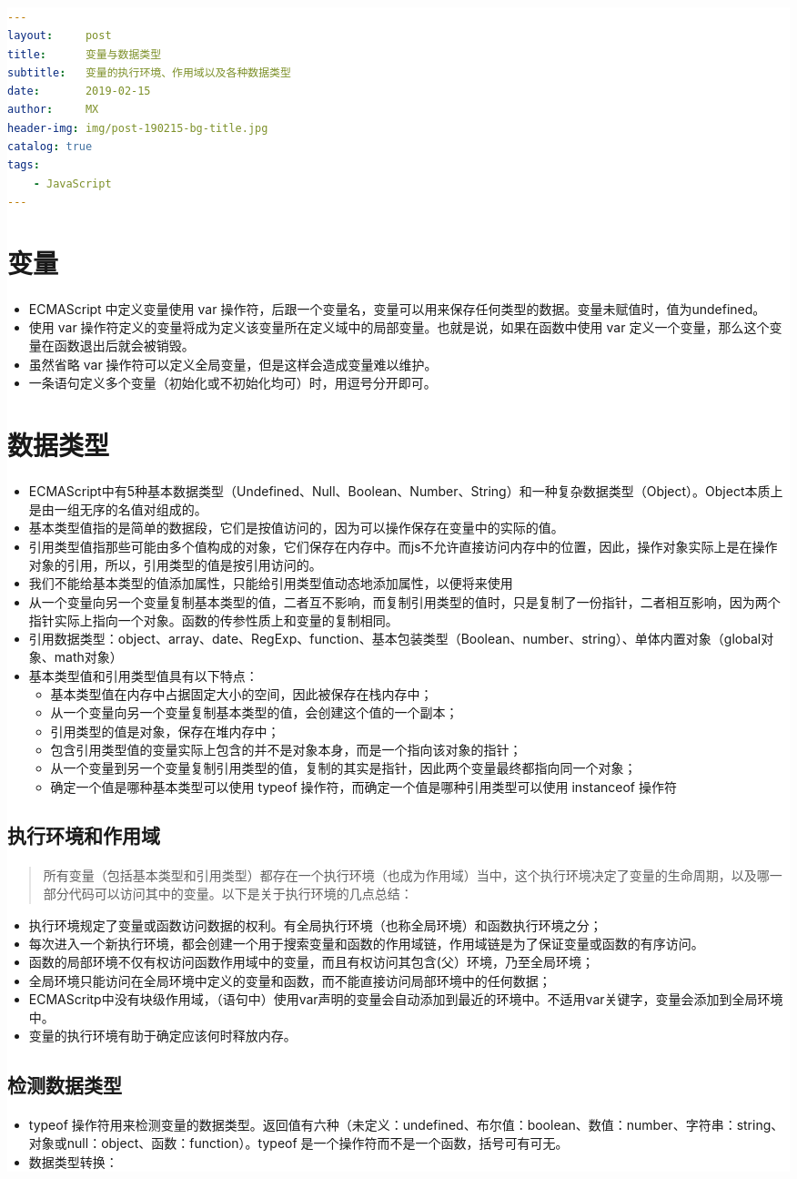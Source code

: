 ```yaml
---
layout:     post
title:      变量与数据类型
subtitle:   变量的执行环境、作用域以及各种数据类型
date:       2019-02-15
author:     MX
header-img: img/post-190215-bg-title.jpg
catalog: true
tags:
    - JavaScript
---
```

# 变量
* ECMAScript 中定义变量使用 var 操作符，后跟一个变量名，变量可以用来保存任何类型的数据。变量未赋值时，值为undefined。
* 使用 var 操作符定义的变量将成为定义该变量所在定义域中的局部变量。也就是说，如果在函数中使用 var 定义一个变量，那么这个变量在函数退出后就会被销毁。
* 虽然省略 var 操作符可以定义全局变量，但是这样会造成变量难以维护。
* 一条语句定义多个变量（初始化或不初始化均可）时，用逗号分开即可。

# 数据类型
* ECMAScript中有5种基本数据类型（Undefined、Null、Boolean、Number、String）和一种复杂数据类型（Object）。Object本质上是由一组无序的名值对组成的。
* 基本类型值指的是简单的数据段，它们是按值访问的，因为可以操作保存在变量中的实际的值。
* 引用类型值指那些可能由多个值构成的对象，它们保存在内存中。而js不允许直接访问内存中的位置，因此，操作对象实际上是在操作对象的引用，所以，引用类型的值是按引用访问的。
* 我们不能给基本类型的值添加属性，只能给引用类型值动态地添加属性，以便将来使用
* 从一个变量向另一个变量复制基本类型的值，二者互不影响，而复制引用类型的值时，只是复制了一份指针，二者相互影响，因为两个指针实际上指向一个对象。函数的传参性质上和变量的复制相同。
* 引用数据类型：object、array、date、RegExp、function、基本包装类型（Boolean、number、string）、单体内置对象（global对象、math对象）
* 基本类型值和引用类型值具有以下特点：
	* 基本类型值在内存中占据固定大小的空间，因此被保存在栈内存中；
	* 从一个变量向另一个变量复制基本类型的值，会创建这个值的一个副本；
	* 引用类型的值是对象，保存在堆内存中；
	* 包含引用类型值的变量实际上包含的并不是对象本身，而是一个指向该对象的指针；
	* 从一个变量到另一个变量复制引用类型的值，复制的其实是指针，因此两个变量最终都指向同一个对象；
	* 确定一个值是哪种基本类型可以使用 typeof 操作符，而确定一个值是哪种引用类型可以使用 instanceof 操作符

## 执行环境和作用域
> 所有变量（包括基本类型和引用类型）都存在一个执行环境（也成为作用域）当中，这个执行环境决定了变量的生命周期，以及哪一部分代码可以访问其中的变量。以下是关于执行环境的几点总结：

* 执行环境规定了变量或函数访问数据的权利。有全局执行环境（也称全局环境）和函数执行环境之分；
* 每次进入一个新执行环境，都会创建一个用于搜索变量和函数的作用域链，作用域链是为了保证变量或函数的有序访问。
* 函数的局部环境不仅有权访问函数作用域中的变量，而且有权访问其包含(父）环境，乃至全局环境；
* 全局环境只能访问在全局环境中定义的变量和函数，而不能直接访问局部环境中的任何数据；
* ECMAScritp中没有块级作用域，（语句中）使用var声明的变量会自动添加到最近的环境中。不适用var关键字，变量会添加到全局环境中。
* 变量的执行环境有助于确定应该何时释放内存。

## 检测数据类型
* typeof 操作符用来检测变量的数据类型。返回值有六种（未定义：undefined、布尔值：boolean、数值：number、字符串：string、对象或null：object、函数：function）。typeof 是一个操作符而不是一个函数，括号可有可无。
* 数据类型转换：

